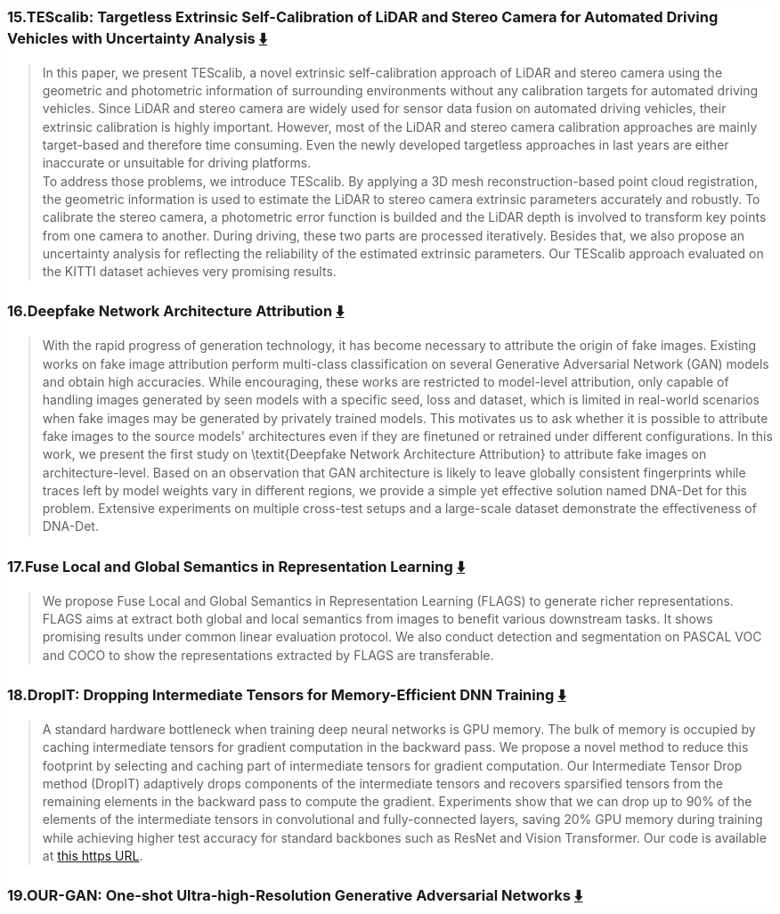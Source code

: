 ### 15.TEScalib: Targetless Extrinsic Self-Calibration of LiDAR and Stereo Camera for Automated Driving Vehicles with Uncertainty Analysis  [ :arrow_down: ](https://arxiv.org/pdf/2202.13847.pdf)
>  In this paper, we present TEScalib, a novel extrinsic self-calibration approach of LiDAR and stereo camera using the geometric and photometric information of surrounding environments without any calibration targets for automated driving vehicles. Since LiDAR and stereo camera are widely used for sensor data fusion on automated driving vehicles, their extrinsic calibration is highly important. However, most of the LiDAR and stereo camera calibration approaches are mainly target-based and therefore time consuming. Even the newly developed targetless approaches in last years are either inaccurate or unsuitable for driving platforms. <br>To address those problems, we introduce TEScalib. By applying a 3D mesh reconstruction-based point cloud registration, the geometric information is used to estimate the LiDAR to stereo camera extrinsic parameters accurately and robustly. To calibrate the stereo camera, a photometric error function is builded and the LiDAR depth is involved to transform key points from one camera to another. During driving, these two parts are processed iteratively. Besides that, we also propose an uncertainty analysis for reflecting the reliability of the estimated extrinsic parameters. Our TEScalib approach evaluated on the KITTI dataset achieves very promising results.      
### 16.Deepfake Network Architecture Attribution  [ :arrow_down: ](https://arxiv.org/pdf/2202.13843.pdf)
>  With the rapid progress of generation technology, it has become necessary to attribute the origin of fake images. Existing works on fake image attribution perform multi-class classification on several Generative Adversarial Network (GAN) models and obtain high accuracies. While encouraging, these works are restricted to model-level attribution, only capable of handling images generated by seen models with a specific seed, loss and dataset, which is limited in real-world scenarios when fake images may be generated by privately trained models. This motivates us to ask whether it is possible to attribute fake images to the source models' architectures even if they are finetuned or retrained under different configurations. In this work, we present the first study on \textit{Deepfake Network Architecture Attribution} to attribute fake images on architecture-level. Based on an observation that GAN architecture is likely to leave globally consistent fingerprints while traces left by model weights vary in different regions, we provide a simple yet effective solution named DNA-Det for this problem. Extensive experiments on multiple cross-test setups and a large-scale dataset demonstrate the effectiveness of DNA-Det.      
### 17.Fuse Local and Global Semantics in Representation Learning  [ :arrow_down: ](https://arxiv.org/pdf/2202.13837.pdf)
>  We propose Fuse Local and Global Semantics in Representation Learning (FLAGS) to generate richer representations. FLAGS aims at extract both global and local semantics from images to benefit various downstream tasks. It shows promising results under common linear evaluation protocol. We also conduct detection and segmentation on PASCAL VOC and COCO to show the representations extracted by FLAGS are transferable.      
### 18.DropIT: Dropping Intermediate Tensors for Memory-Efficient DNN Training  [ :arrow_down: ](https://arxiv.org/pdf/2202.13808.pdf)
>  A standard hardware bottleneck when training deep neural networks is GPU memory. The bulk of memory is occupied by caching intermediate tensors for gradient computation in the backward pass. We propose a novel method to reduce this footprint by selecting and caching part of intermediate tensors for gradient computation. Our Intermediate Tensor Drop method (DropIT) adaptively drops components of the intermediate tensors and recovers sparsified tensors from the remaining elements in the backward pass to compute the gradient. Experiments show that we can drop up to 90% of the elements of the intermediate tensors in convolutional and fully-connected layers, saving 20% GPU memory during training while achieving higher test accuracy for standard backbones such as ResNet and Vision Transformer. Our code is available at <a class="link-external link-https" href="https://github.com/ChenJoya/dropit" rel="external noopener nofollow">this https URL</a>.      
### 19.OUR-GAN: One-shot Ultra-high-Resolution Generative Adversarial Networks  [ :arrow_down: ](https://arxiv.org/pdf/2202.13799.pdf)